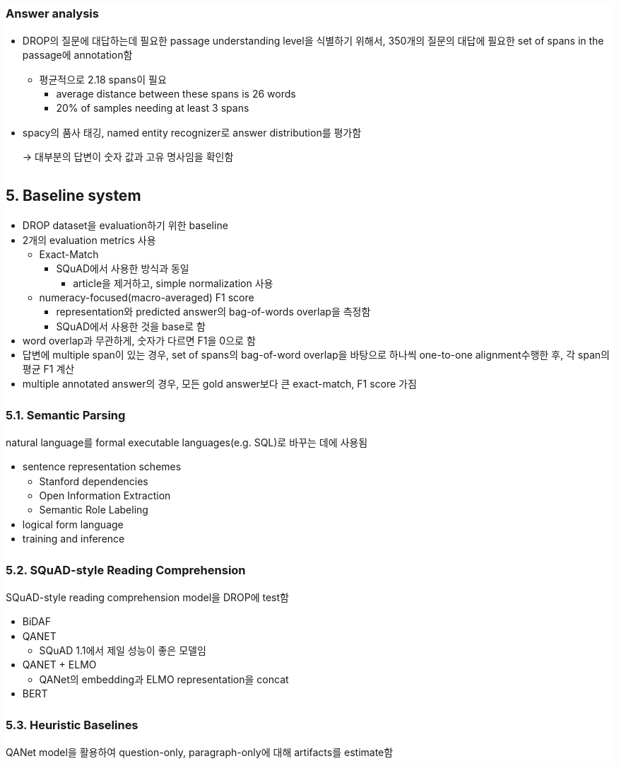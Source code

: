 ### Answer analysis

- DROP의 질문에 대답하는데 필요한 passage understanding level을 식별하기 위해서, 350개의 질문의 대답에 필요한 set of spans in the passage에 annotation함
    - 평균적으로 2.18 spans이 필요
        - average distance between these spans is 26 words
        - 20% of samples needing at least 3 spans
- spacy의 품사 태깅, named entity recognizer로 answer distribution를 평가함

    → 대부분의 답변이 숫자 값과 고유 명사임을 확인함


## 5. Baseline system

- DROP dataset을 evaluation하기 위한 baseline
- 2개의 evaluation metrics 사용
    - Exact-Match
        - SQuAD에서 사용한 방식과 동일
            - article을 제거하고, simple normalization 사용
    - numeracy-focused(macro-averaged) F1 score
        - representation와 predicted answer의 bag-of-words overlap을 측정함
        - SQuAD에서 사용한 것을 base로 함
- word overlap과 무관하게, 숫자가 다르면 F1을 0으로 함
- 답변에 multiple span이 있는 경우, set of spans의 bag-of-word overlap을 바탕으로 하나씩 one-to-one alignment수행한 후, 각 span의 평균 F1 계산
- multiple annotated answer의 경우, 모든 gold answer보다 큰 exact-match, F1 score 가짐

### 5.1. Semantic Parsing

natural language를 formal executable languages(e.g. SQL)로 바꾸는 데에 사용됨

- sentence representation schemes
    - Stanford dependencies
    - Open Information Extraction
    - Semantic Role Labeling
- logical form language
- training and inference

### 5.2. SQuAD-style Reading Comprehension

SQuAD-style reading comprehension model을 DROP에 test함

- BiDAF
- QANET
    - SQuAD 1.1에서 제일 성능이 좋은 모델임
- QANET + ELMO
    - QANet의 embedding과 ELMO representation을 concat
- BERT

### 5.3. Heuristic Baselines

QANet model을 활용하여 question-only, paragraph-only에 대해 artifacts를  estimate함
